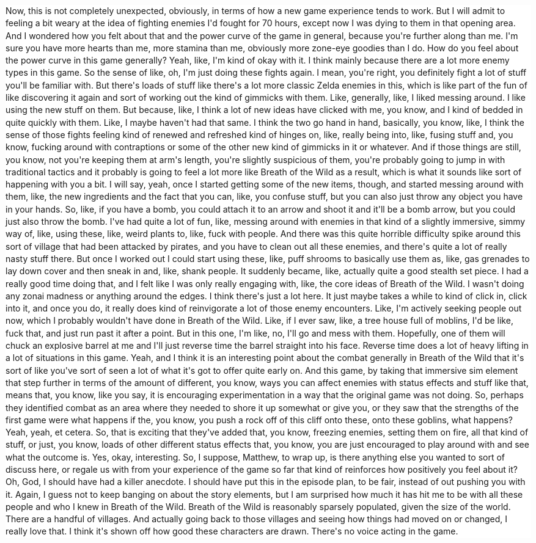 Now, this is not completely unexpected, obviously, in terms of how a new game experience tends to work. But I will admit to feeling a bit weary at the idea of fighting enemies I'd fought for 70 hours, except now I was dying to them in that opening area. And I wondered how you felt about that and the power curve of the game in general, because you're further along than me.
I'm sure you have more hearts than me, more stamina than me, obviously more zone-eye goodies than I do. How do you feel about the power curve in this game generally?
Yeah, like, I'm kind of okay with it. I think mainly because there are a lot more enemy types in this game. So the sense of like, oh, I'm just doing these fights again.
I mean, you're right, you definitely fight a lot of stuff you'll be familiar with. But there's loads of stuff like there's a lot more classic Zelda enemies in this, which is like part of the fun of like discovering it again and sort of working out the kind of gimmicks with them. Like, generally, like, I liked messing around.
I like using the new stuff on them. But because, like, I think a lot of new ideas have clicked with me, you know, and I kind of bedded in quite quickly with them. Like, I maybe haven't had that same.
I think the two go hand in hand, basically, you know, like, I think the sense of those fights feeling kind of renewed and refreshed kind of hinges on, like, really being into, like, fusing stuff and, you know, fucking around with contraptions or some of the other new kind of gimmicks in it or whatever. And if those things are still, you know, not you're keeping them at arm's length, you're slightly suspicious of them, you're probably going to jump in with traditional tactics and it probably is going to feel a lot more like Breath of the Wild as a result, which is what it sounds like sort of happening with you a bit. I will say, yeah, once I started getting some of the new items, though, and started messing around with them, like, the new ingredients and the fact that you can, like, you confuse stuff, but you can also just throw any object you have in your hands.
So, like, if you have a bomb, you could attach it to an arrow and shoot it and it'll be a bomb arrow, but you could just also throw the bomb. I've had quite a lot of fun, like, messing around with enemies in that kind of a slightly immersive, simmy way of, like, using these, like, weird plants to, like, fuck with people. And there was this quite horrible difficulty spike around this sort of village that had been attacked by pirates, and you have to clean out all these enemies, and there's quite a lot of really nasty stuff there.
But once I worked out I could start using these, like, puff shrooms to basically use them as, like, gas grenades to lay down cover and then sneak in and, like, shank people. It suddenly became, like, actually quite a good stealth set piece. I had a really good time doing that, and I felt like I was only really engaging with, like, the core ideas of Breath of the Wild.
I wasn't doing any zonai madness or anything around the edges. I think there's just a lot here. It just maybe takes a while to kind of click in, click into it, and once you do, it really does kind of reinvigorate a lot of those enemy encounters.
Like, I'm actively seeking people out now, which I probably wouldn't have done in Breath of the Wild. Like, if I ever saw, like, a tree house full of moblins, I'd be like, fuck that, and just run past it after a point. But in this one, I'm like, no, I'll go and mess with them.
Hopefully, one of them will chuck an explosive barrel at me and I'll just reverse time the barrel straight into his face. Reverse time does a lot of heavy lifting in a lot of situations in this game.
Yeah, and I think it is an interesting point about the combat generally in Breath of the Wild that it's sort of like you've sort of seen a lot of what it's got to offer quite early on. And this game, by taking that immersive sim element that step further in terms of the amount of different, you know, ways you can affect enemies with status effects and stuff like that, means that, you know, like you say, it is encouraging experimentation in a way that the original game was not doing. So, perhaps they identified combat as an area where they needed to shore it up somewhat or give you, or they saw that the strengths of the first game were what happens if the, you know, you push a rock off of this cliff onto these, onto these goblins, what happens?
Yeah, yeah, et cetera.
So, that is exciting that they've added that, you know, freezing enemies, setting them on fire, all that kind of stuff, or just, you know, loads of other different status effects that, you know, you are just encouraged to play around with and see what the outcome is. Yes, okay, interesting. So, I suppose, Matthew, to wrap up, is there anything else you wanted to sort of discuss here, or regale us with from your experience of the game so far that kind of reinforces how positively you feel about it?
Oh, God, I should have had a killer anecdote.
I should have put this in the episode plan, to be fair, instead of out pushing you with it.
Again, I guess not to keep banging on about the story elements, but I am surprised how much it has hit me to be with all these people and who I knew in Breath of the Wild. Breath of the Wild is reasonably sparsely populated, given the size of the world. There are a handful of villages.
And actually going back to those villages and seeing how things had moved on or changed, I really love that. I think it's shown off how good these characters are drawn. There's no voice acting in the game.
